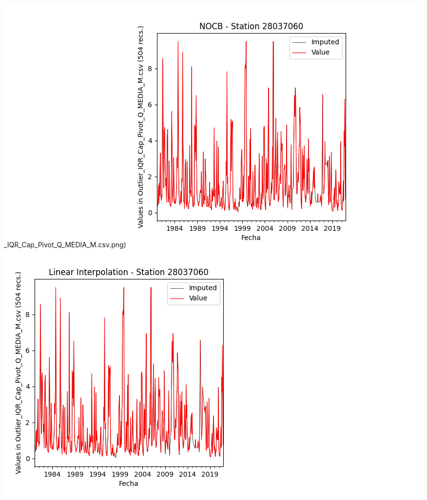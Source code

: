 _IQR_Cap_Pivot_Q_MEDIA_M.csv.png)![R.LTWB](Graph/28037060_Impute_NOCB_Outlier_IQR_Cap_Pivot_Q_MEDIA_M.csv.png)![R.LTWB](Graph/28037060_Impute_InterpolateLinear_Outlier_IQR_Cap_Pivot_Q_MEDIA_M.csv.png)